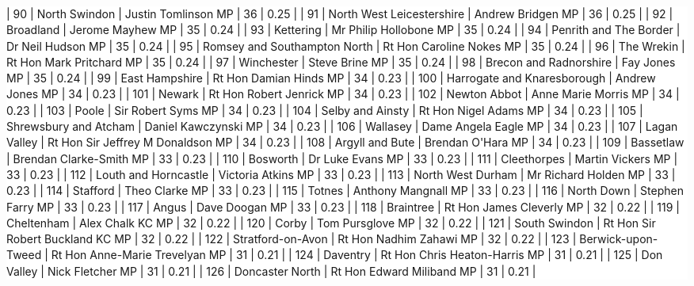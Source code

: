 | 90 | North Swindon | Justin Tomlinson MP | 36 | 0.25 |
| 91 | North West Leicestershire | Andrew Bridgen MP | 36 | 0.25 |
| 92 | Broadland | Jerome Mayhew MP | 35 | 0.24 |
| 93 | Kettering | Mr Philip Hollobone MP | 35 | 0.24 |
| 94 | Penrith and The Border | Dr Neil Hudson MP | 35 | 0.24 |
| 95 | Romsey and Southampton North | Rt Hon Caroline Nokes MP | 35 | 0.24 |
| 96 | The Wrekin | Rt Hon Mark Pritchard MP | 35 | 0.24 |
| 97 | Winchester | Steve Brine MP | 35 | 0.24 |
| 98 | Brecon and Radnorshire | Fay Jones MP | 35 | 0.24 |
| 99 | East Hampshire | Rt Hon Damian Hinds MP | 34 | 0.23 |
| 100 | Harrogate and Knaresborough | Andrew Jones MP | 34 | 0.23 |
| 101 | Newark | Rt Hon Robert Jenrick MP | 34 | 0.23 |
| 102 | Newton Abbot | Anne Marie Morris MP | 34 | 0.23 |
| 103 | Poole | Sir Robert Syms MP | 34 | 0.23 |
| 104 | Selby and Ainsty | Rt Hon Nigel Adams MP | 34 | 0.23 |
| 105 | Shrewsbury and Atcham | Daniel Kawczynski MP | 34 | 0.23 |
| 106 | Wallasey | Dame Angela Eagle MP | 34 | 0.23 |
| 107 | Lagan Valley | Rt Hon Sir Jeffrey M Donaldson MP | 34 | 0.23 |
| 108 | Argyll and Bute | Brendan O'Hara MP | 34 | 0.23 |
| 109 | Bassetlaw | Brendan Clarke-Smith MP | 33 | 0.23 |
| 110 | Bosworth | Dr Luke Evans MP | 33 | 0.23 |
| 111 | Cleethorpes | Martin Vickers MP | 33 | 0.23 |
| 112 | Louth and Horncastle | Victoria Atkins MP | 33 | 0.23 |
| 113 | North West Durham | Mr Richard Holden MP | 33 | 0.23 |
| 114 | Stafford | Theo Clarke MP | 33 | 0.23 |
| 115 | Totnes | Anthony Mangnall MP | 33 | 0.23 |
| 116 | North Down | Stephen Farry MP | 33 | 0.23 |
| 117 | Angus | Dave Doogan MP | 33 | 0.23 |
| 118 | Braintree | Rt Hon James Cleverly MP | 32 | 0.22 |
| 119 | Cheltenham | Alex Chalk KC MP | 32 | 0.22 |
| 120 | Corby | Tom Pursglove MP | 32 | 0.22 |
| 121 | South Swindon | Rt Hon Sir Robert Buckland KC MP | 32 | 0.22 |
| 122 | Stratford-on-Avon | Rt Hon Nadhim Zahawi MP | 32 | 0.22 |
| 123 | Berwick-upon-Tweed | Rt Hon Anne-Marie Trevelyan MP | 31 | 0.21 |
| 124 | Daventry | Rt Hon Chris Heaton-Harris MP | 31 | 0.21 |
| 125 | Don Valley | Nick Fletcher MP | 31 | 0.21 |
| 126 | Doncaster North | Rt Hon Edward Miliband MP | 31 | 0.21 |